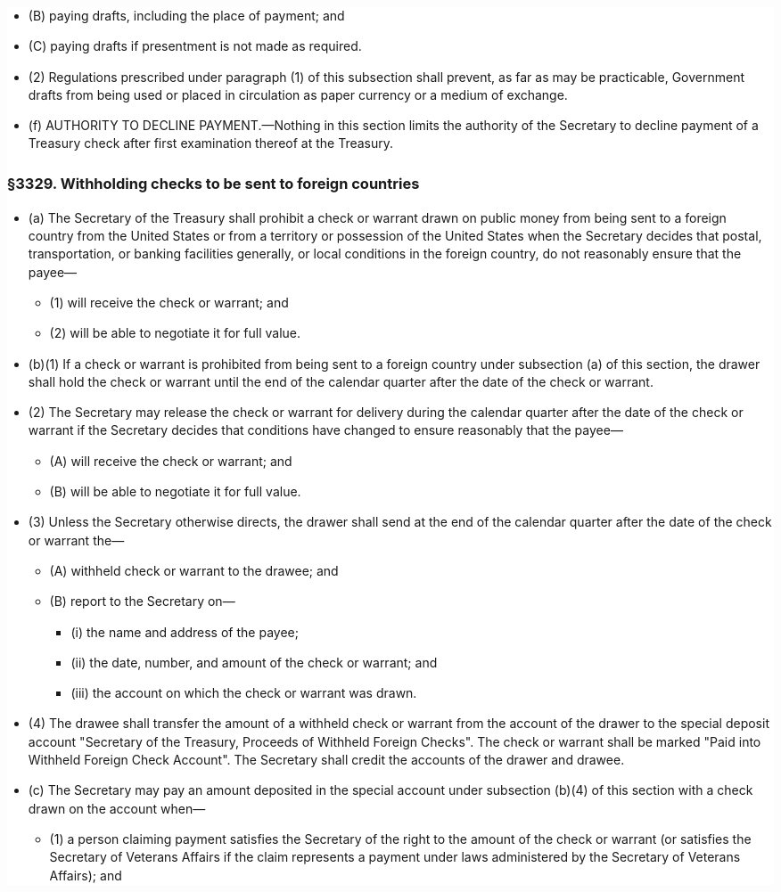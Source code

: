   * (B) paying drafts, including the place of payment; and

  * (C) paying drafts if presentment is not made as required.


* (2) Regulations prescribed under paragraph (1) of this subsection shall prevent, as far as may be practicable, Government drafts from being used or placed in circulation as paper currency or a medium of exchange.

* (f) AUTHORITY TO DECLINE PAYMENT.—Nothing in this section limits the authority of the Secretary to decline payment of a Treasury check after first examination thereof at the Treasury.

### §3329. Withholding checks to be sent to foreign countries
* (a) The Secretary of the Treasury shall prohibit a check or warrant drawn on public money from being sent to a foreign country from the United States or from a territory or possession of the United States when the Secretary decides that postal, transportation, or banking facilities generally, or local conditions in the foreign country, do not reasonably ensure that the payee—

  * (1) will receive the check or warrant; and

  * (2) will be able to negotiate it for full value.


* (b)(1) If a check or warrant is prohibited from being sent to a foreign country under subsection (a) of this section, the drawer shall hold the check or warrant until the end of the calendar quarter after the date of the check or warrant.

* (2) The Secretary may release the check or warrant for delivery during the calendar quarter after the date of the check or warrant if the Secretary decides that conditions have changed to ensure reasonably that the payee—

  * (A) will receive the check or warrant; and

  * (B) will be able to negotiate it for full value.


* (3) Unless the Secretary otherwise directs, the drawer shall send at the end of the calendar quarter after the date of the check or warrant the—

  * (A) withheld check or warrant to the drawee; and

  * (B) report to the Secretary on—

    * (i) the name and address of the payee;

    * (ii) the date, number, and amount of the check or warrant; and

    * (iii) the account on which the check or warrant was drawn.


* (4) The drawee shall transfer the amount of a withheld check or warrant from the account of the drawer to the special deposit account "Secretary of the Treasury, Proceeds of Withheld Foreign Checks". The check or warrant shall be marked "Paid into Withheld Foreign Check Account". The Secretary shall credit the accounts of the drawer and drawee.

* (c) The Secretary may pay an amount deposited in the special account under subsection (b)(4) of this section with a check drawn on the account when—

  * (1) a person claiming payment satisfies the Secretary of the right to the amount of the check or warrant (or satisfies the Secretary of Veterans Affairs if the claim represents a payment under laws administered by the Secretary of Veterans Affairs); and
